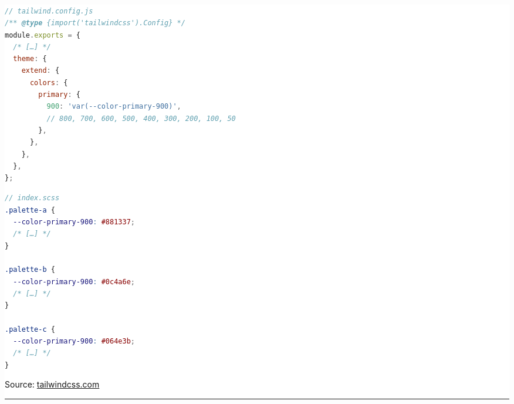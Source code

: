 <div class="flex">
<v-click>

```js {all|9|all}
// tailwind.config.js
/** @type {import('tailwindcss').Config} */
module.exports = {
  /* […] */
  theme: {
    extend: {
      colors: {
        primary: {
          900: 'var(--color-primary-900)',
          // 800, 700, 600, 500, 400, 300, 200, 100, 50
        },
      },
    },
  },
};
```

</v-click>
</div>

<div class="flex">
<v-click>

```scss
// index.scss
.palette-a {
  --color-primary-900: #881337;
  /* […] */
}

.palette-b {
  --color-primary-900: #0c4a6e;
  /* […] */
}

.palette-c {
  --color-primary-900: #064e3b;
  /* […] */
}
```

</v-click>

</div>
</div>
<v-click>
<p class="text-sm ml-2">Source: <a href="https://tailwindcss.com/docs/customizing-colors#using-css-variables">tailwindcss.com</a></p>
</v-click>

---
